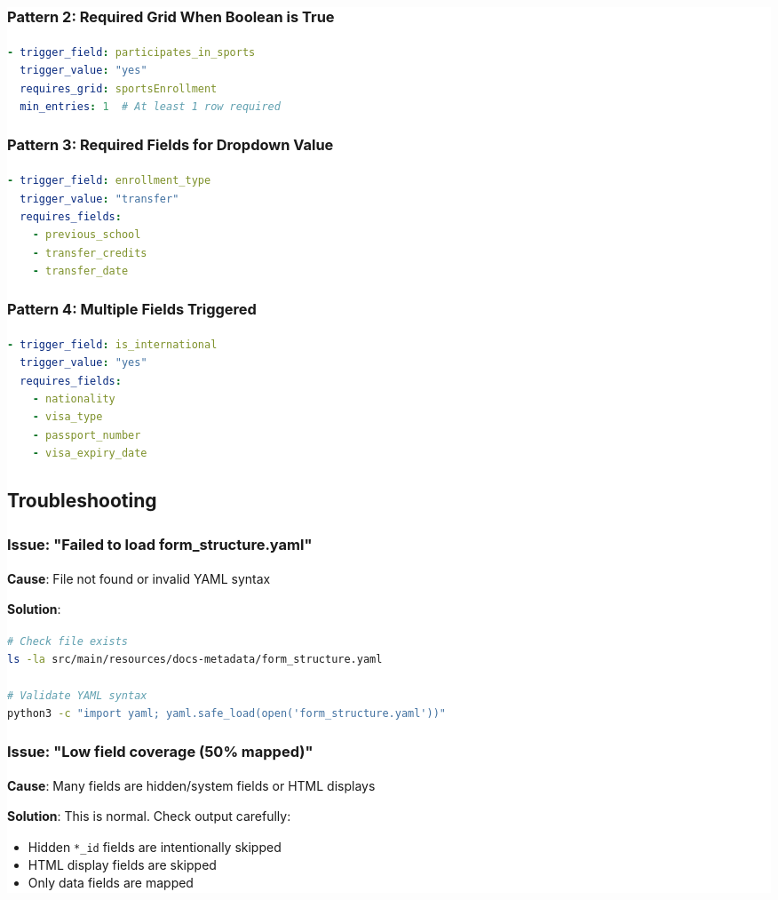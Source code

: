 ### Pattern 2: Required Grid When Boolean is True

```yaml
- trigger_field: participates_in_sports
  trigger_value: "yes"
  requires_grid: sportsEnrollment
  min_entries: 1  # At least 1 row required
```

### Pattern 3: Required Fields for Dropdown Value

```yaml
- trigger_field: enrollment_type
  trigger_value: "transfer"
  requires_fields:
    - previous_school
    - transfer_credits
    - transfer_date
```

### Pattern 4: Multiple Fields Triggered

```yaml
- trigger_field: is_international
  trigger_value: "yes"
  requires_fields:
    - nationality
    - visa_type
    - passport_number
    - visa_expiry_date
```

## Troubleshooting

### Issue: "Failed to load form_structure.yaml"

**Cause**: File not found or invalid YAML syntax

**Solution**:
```bash
# Check file exists
ls -la src/main/resources/docs-metadata/form_structure.yaml

# Validate YAML syntax
python3 -c "import yaml; yaml.safe_load(open('form_structure.yaml'))"
```

### Issue: "Low field coverage (50% mapped)"

**Cause**: Many fields are hidden/system fields or HTML displays

**Solution**: This is normal. Check output carefully:
- Hidden `*_id` fields are intentionally skipped
- HTML display fields are skipped
- Only data fields are mapped
